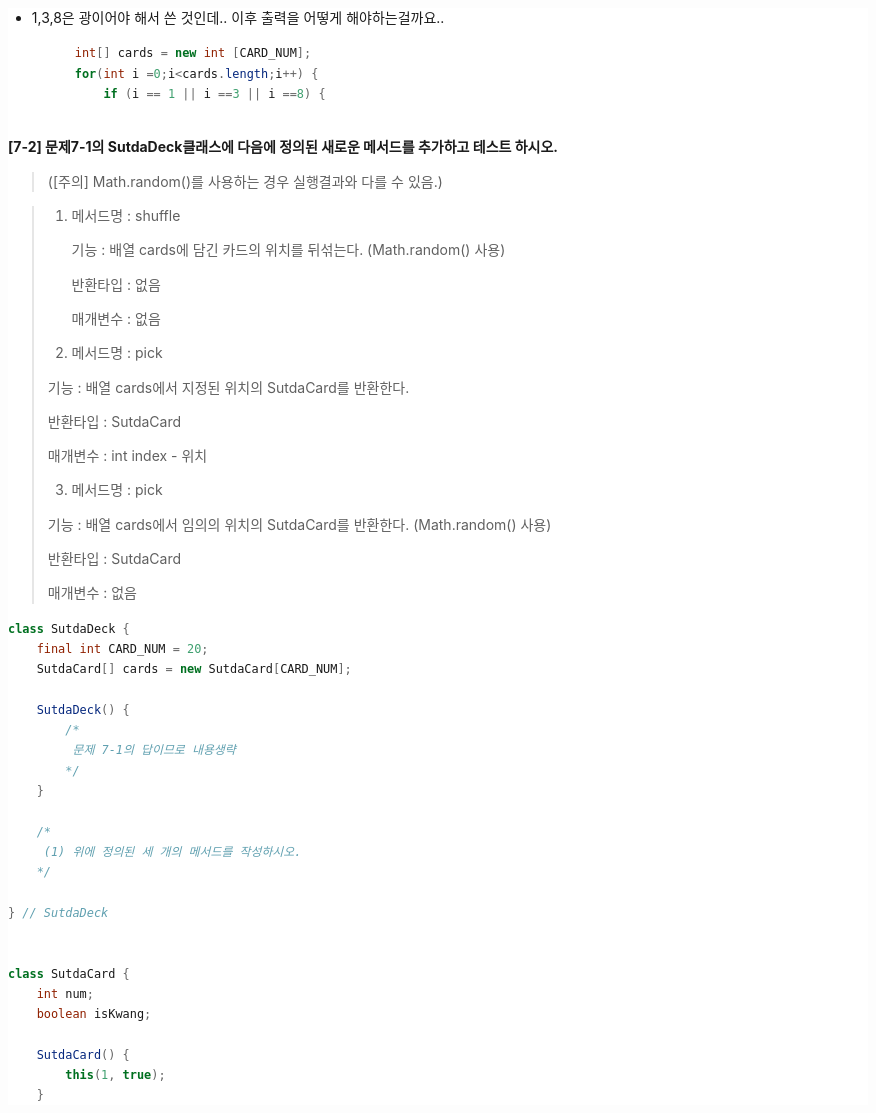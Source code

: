 * 1,3,8은 광이어야 해서 쓴 것인데.. 이후 출력을 어떻게 해야하는걸까요..

  ```java
  		int[] cards = new int [CARD_NUM];
  		for(int i =0;i<cards.length;i++) {
  			if (i == 1 || i ==3 || i ==8) {
  				
  ```





**[7-2] 문제7-1의 SutdaDeck클래스에 다음에 정의된 새로운 메서드를 추가하고 테스트 하시오.**

>  ([주의] Math.random()를 사용하는 경우 실행결과와 다를 수 있음.)

> 1. 메서드명 : shuffle
>
>    기능 : 배열 cards에 담긴 카드의 위치를 뒤섞는다. (Math.random() 사용)
>
>    반환타입 : 없음
>
>    매개변수 : 없음
>    
>2. 메서드명 : pick
> 
>   기능 : 배열 cards에서 지정된 위치의 SutdaCard를 반환한다.
> 
>   반환타입 : SutdaCard
> 
>   매개변수 : int index - 위치
> 
>   
> 
>3. 메서드명 : pick 
> 
>   기능 : 배열 cards에서 임의의 위치의 SutdaCard를 반환한다. (Math.random() 사용)
> 
>   반환타입 : SutdaCard
> 
>   매개변수 : 없음  

```java
class SutdaDeck {
	final int CARD_NUM = 20;
	SutdaCard[] cards = new SutdaCard[CARD_NUM];

	SutdaDeck() { 
		/* 
		 문제 7-1의 답이므로 내용생략  
		*/
	} 

	/* 
	 (1) 위에 정의된 세 개의 메서드를 작성하시오. 
	*/

} // SutdaDeck


class SutdaCard {
	int num;
	boolean isKwang;

	SutdaCard() {
		this(1, true);
	}
```